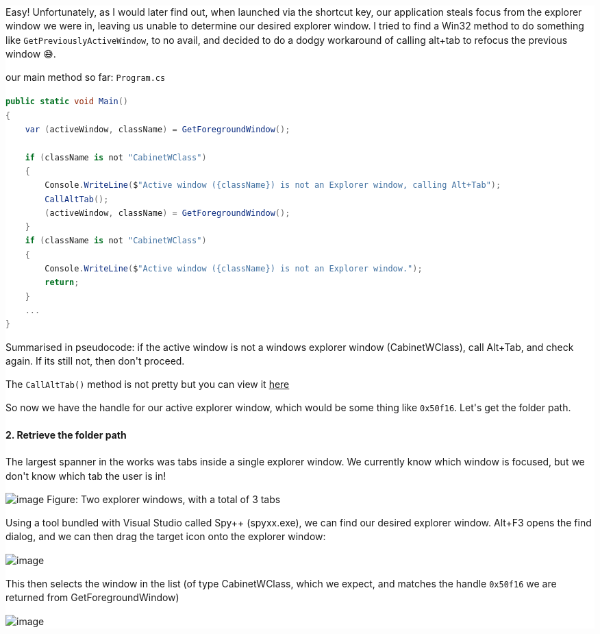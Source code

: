 Easy! Unfortunately, as I would later find out, when launched via the shortcut key, our application steals focus from the explorer window we were in, leaving us unable to determine our desired explorer window.
I tried to find a Win32 method to do something like `GetPreviouslyActiveWindow`, to no avail, and decided to do a dodgy workaround of calling alt+tab to refocus the previous window 😅.

our main method so far: `Program.cs`
```csharp
public static void Main()
{
	var (activeWindow, className) = GetForegroundWindow();

	if (className is not "CabinetWClass")
	{
		Console.WriteLine($"Active window ({className}) is not an Explorer window, calling Alt+Tab");
		CallAltTab();
		(activeWindow, className) = GetForegroundWindow();
	}
	if (className is not "CabinetWClass")
	{
		Console.WriteLine($"Active window ({className}) is not an Explorer window.");
		return;
	}
	...
}
```
Summarised in pseudocode: if the active window is not a windows explorer window (CabinetWClass), call Alt+Tab, and check again. If its still not, then don't proceed.

The `CallAltTab()` method is not pretty but you can view it [here](https://github.com/MattParkerDev/ExplorerOpenTerminal/blob/03feec9c85401bb45d7d85e0dcace358d92804ad/src/ExplorerOpenTerminal/Program.cs#L62)

So now we have the handle for our active explorer window, which would be some thing like `0x50f16`. Let's get the folder path.

#### 2. Retrieve the folder path
The largest spanner in the works was tabs inside a single explorer window. We currently know which window is focused, but we don't know which tab the user is in!

![image](https://github.com/user-attachments/assets/d24cc2d4-6b25-4d77-9dae-a782cd06c137)
Figure: Two explorer windows, with a total of 3 tabs

Using a tool bundled with Visual Studio called Spy++ (spyxx.exe), we can find our desired explorer window. Alt+F3 opens the find dialog, and we can then drag the target icon onto the explorer window:

![image](https://github.com/user-attachments/assets/29086ad0-6e6d-4d07-99f2-90aea13a8422)

This then selects the window in the list (of type CabinetWClass, which we expect, and matches the handle `0x50f16` we are returned from GetForegroundWindow)

![image](https://github.com/user-attachments/assets/b649b50c-db05-4d29-bee3-d1a6fb461bbc)
